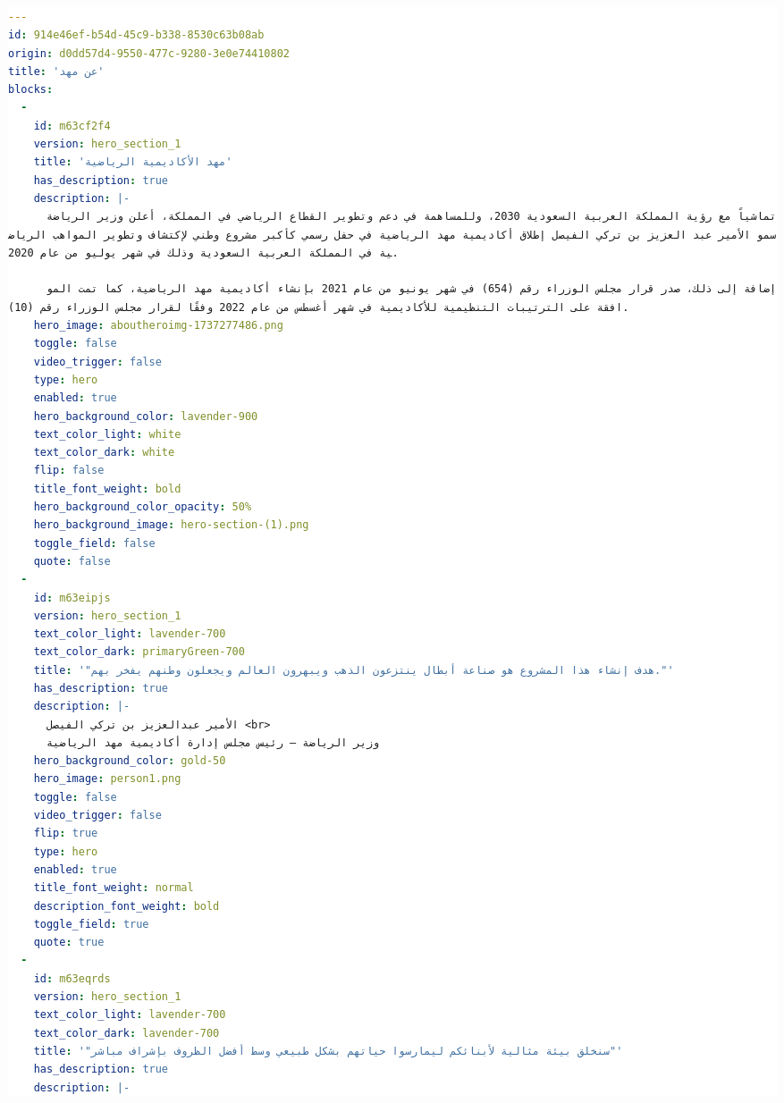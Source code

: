 ```yaml
---
id: 914e46ef-b54d-45c9-b338-8530c63b08ab
origin: d0dd57d4-9550-477c-9280-3e0e74410802
title: 'عن مهد'
blocks:
  -
    id: m63cf2f4
    version: hero_section_1
    title: 'مهد الأكاديمية الرياضية'
    has_description: true
    description: |-
      تماشياً مع رؤية المملكة العربية السعودية 2030، وللمساهمة في دعم وتطوير القطاع الرياضي في المملكة، أعلن وزير الرياضة سمو الأمير عبد العزيز بن تركي الفيصل إطلاق أكاديمية مهد الرياضية في حفل رسمي كأكبر مشروع وطني لإكتشاف وتطوير المواهب الرياضية في المملكة العربية السعودية وذلك في شهر يوليو من عام 2020.

      إضافة إلى ذلك، صدر قرار مجلس الوزراء رقم (654) في شهر يونيو من عام 2021 بإنشاء أكاديمية مهد الرياضية، كما تمت الموافقة على الترتيبات التنظيمية للأكاديمية في شهر أغسطس من عام 2022 وفقًا لقرار مجلس الوزراء رقم (10).
    hero_image: aboutheroimg-1737277486.png
    toggle: false
    video_trigger: false
    type: hero
    enabled: true
    hero_background_color: lavender-900
    text_color_light: white
    text_color_dark: white
    flip: false
    title_font_weight: bold
    hero_background_color_opacity: 50%
    hero_background_image: hero-section-(1).png
    toggle_field: false
    quote: false
  -
    id: m63eipjs
    version: hero_section_1
    text_color_light: lavender-700
    text_color_dark: primaryGreen-700
    title: '"هدف إنشاء هذا المشروع هو صناعة أبطال ينتزعون الذهب ويبهرون العالم ويجعلون وطنهم يفخر بهم."'
    has_description: true
    description: |-
      الأمير عبدالعزيز بن تركي الفيصل <br>
      وزير الرياضة – رئيس مجلس إدارة أكاديمية مهد الرياضية
    hero_background_color: gold-50
    hero_image: person1.png
    toggle: false
    video_trigger: false
    flip: true
    type: hero
    enabled: true
    title_font_weight: normal
    description_font_weight: bold
    toggle_field: true
    quote: true
  -
    id: m63eqrds
    version: hero_section_1
    text_color_light: lavender-700
    text_color_dark: lavender-700
    title: '"سنخلق بيئة مثالية لأبنائكم ليمارسوا حياتهم بشكل طبيعي وسط أفضل الظروف بإشراف مباشر"'
    has_description: true
    description: |-
```